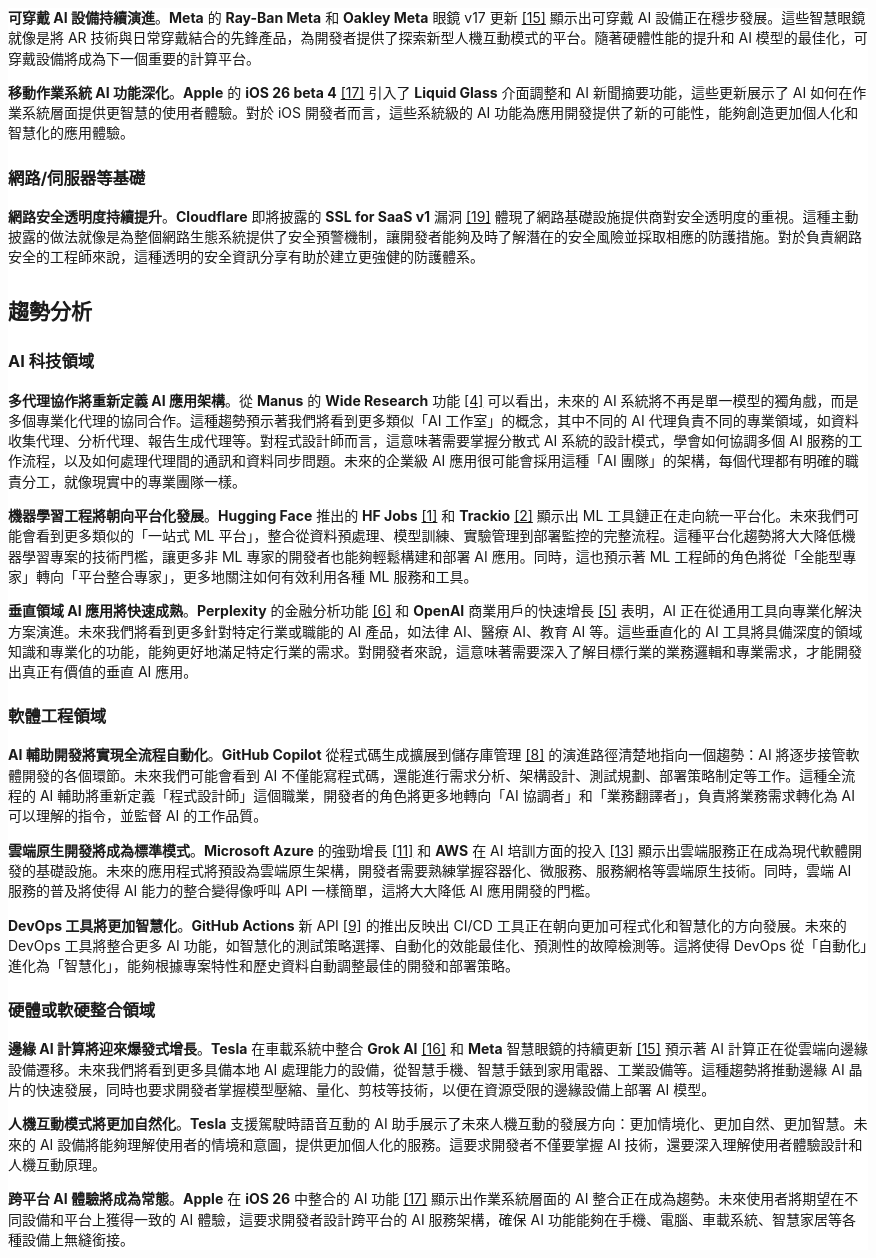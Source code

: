 **可穿戴 AI 設備持續演進**。**Meta** 的 **Ray-Ban Meta** 和 **Oakley Meta** 眼鏡 v17 更新 [[15]](#ref-15) 顯示出可穿戴 AI 設備正在穩步發展。這些智慧眼鏡就像是將 AR 技術與日常穿戴結合的先鋒產品，為開發者提供了探索新型人機互動模式的平台。隨著硬體性能的提升和 AI 模型的最佳化，可穿戴設備將成為下一個重要的計算平台。

**移動作業系統 AI 功能深化**。**Apple** 的 **iOS 26 beta 4** [[17]](#ref-17) 引入了 **Liquid Glass** 介面調整和 AI 新聞摘要功能，這些更新展示了 AI 如何在作業系統層面提供更智慧的使用者體驗。對於 iOS 開發者而言，這些系統級的 AI 功能為應用開發提供了新的可能性，能夠創造更加個人化和智慧化的應用體驗。

### 網路/伺服器等基礎

**網路安全透明度持續提升**。**Cloudflare** 即將披露的 **SSL for SaaS v1** 漏洞 [[19]](#ref-19) 體現了網路基礎設施提供商對安全透明度的重視。這種主動披露的做法就像是為整個網路生態系統提供了安全預警機制，讓開發者能夠及時了解潛在的安全風險並採取相應的防護措施。對於負責網路安全的工程師來說，這種透明的安全資訊分享有助於建立更強健的防護體系。


## 趨勢分析

### AI 科技領域

**多代理協作將重新定義 AI 應用架構**。從 **Manus** 的 **Wide Research** 功能 [[4]](#ref-4) 可以看出，未來的 AI 系統將不再是單一模型的獨角戲，而是多個專業化代理的協同合作。這種趨勢預示著我們將看到更多類似「AI 工作室」的概念，其中不同的 AI 代理負責不同的專業領域，如資料收集代理、分析代理、報告生成代理等。對程式設計師而言，這意味著需要掌握分散式 AI 系統的設計模式，學會如何協調多個 AI 服務的工作流程，以及如何處理代理間的通訊和資料同步問題。未來的企業級 AI 應用很可能會採用這種「AI 團隊」的架構，每個代理都有明確的職責分工，就像現實中的專業團隊一樣。

**機器學習工程將朝向平台化發展**。**Hugging Face** 推出的 **HF Jobs** [[1]](#ref-1) 和 **Trackio** [[2]](#ref-2) 顯示出 ML 工具鏈正在走向統一平台化。未來我們可能會看到更多類似的「一站式 ML 平台」，整合從資料預處理、模型訓練、實驗管理到部署監控的完整流程。這種平台化趨勢將大大降低機器學習專案的技術門檻，讓更多非 ML 專家的開發者也能夠輕鬆構建和部署 AI 應用。同時，這也預示著 ML 工程師的角色將從「全能型專家」轉向「平台整合專家」，更多地關注如何有效利用各種 ML 服務和工具。

**垂直領域 AI 應用將快速成熟**。**Perplexity** 的金融分析功能 [[6]](#ref-6) 和 **OpenAI** 商業用戶的快速增長 [[5]](#ref-5) 表明，AI 正在從通用工具向專業化解決方案演進。未來我們將看到更多針對特定行業或職能的 AI 產品，如法律 AI、醫療 AI、教育 AI 等。這些垂直化的 AI 工具將具備深度的領域知識和專業化的功能，能夠更好地滿足特定行業的需求。對開發者來說，這意味著需要深入了解目標行業的業務邏輯和專業需求，才能開發出真正有價值的垂直 AI 應用。

### 軟體工程領域

**AI 輔助開發將實現全流程自動化**。**GitHub Copilot** 從程式碼生成擴展到儲存庫管理 [[8]](#ref-8) 的演進路徑清楚地指向一個趨勢：AI 將逐步接管軟體開發的各個環節。未來我們可能會看到 AI 不僅能寫程式碼，還能進行需求分析、架構設計、測試規劃、部署策略制定等工作。這種全流程的 AI 輔助將重新定義「程式設計師」這個職業，開發者的角色將更多地轉向「AI 協調者」和「業務翻譯者」，負責將業務需求轉化為 AI 可以理解的指令，並監督 AI 的工作品質。

**雲端原生開發將成為標準模式**。**Microsoft Azure** 的強勁增長 [[11]](#ref-11) 和 **AWS** 在 AI 培訓方面的投入 [[13]](#ref-13) 顯示出雲端服務正在成為現代軟體開發的基礎設施。未來的應用程式將預設為雲端原生架構，開發者需要熟練掌握容器化、微服務、服務網格等雲端原生技術。同時，雲端 AI 服務的普及將使得 AI 能力的整合變得像呼叫 API 一樣簡單，這將大大降低 AI 應用開發的門檻。

**DevOps 工具將更加智慧化**。**GitHub Actions** 新 API [[9]](#ref-9) 的推出反映出 CI/CD 工具正在朝向更加可程式化和智慧化的方向發展。未來的 DevOps 工具將整合更多 AI 功能，如智慧化的測試策略選擇、自動化的效能最佳化、預測性的故障檢測等。這將使得 DevOps 從「自動化」進化為「智慧化」，能夠根據專案特性和歷史資料自動調整最佳的開發和部署策略。

### 硬體或軟硬整合領域

**邊緣 AI 計算將迎來爆發式增長**。**Tesla** 在車載系統中整合 **Grok AI** [[16]](#ref-16) 和 **Meta** 智慧眼鏡的持續更新 [[15]](#ref-15) 預示著 AI 計算正在從雲端向邊緣設備遷移。未來我們將看到更多具備本地 AI 處理能力的設備，從智慧手機、智慧手錶到家用電器、工業設備等。這種趨勢將推動邊緣 AI 晶片的快速發展，同時也要求開發者掌握模型壓縮、量化、剪枝等技術，以便在資源受限的邊緣設備上部署 AI 模型。

**人機互動模式將更加自然化**。**Tesla** 支援駕駛時語音互動的 AI 助手展示了未來人機互動的發展方向：更加情境化、更加自然、更加智慧。未來的 AI 設備將能夠理解使用者的情境和意圖，提供更加個人化的服務。這要求開發者不僅要掌握 AI 技術，還要深入理解使用者體驗設計和人機互動原理。

**跨平台 AI 體驗將成為常態**。**Apple** 在 **iOS 26** 中整合的 AI 功能 [[17]](#ref-17) 顯示出作業系統層面的 AI 整合正在成為趨勢。未來使用者將期望在不同設備和平台上獲得一致的 AI 體驗，這要求開發者設計跨平台的 AI 服務架構，確保 AI 功能能夠在手機、電腦、車載系統、智慧家居等各種設備上無縫銜接。

